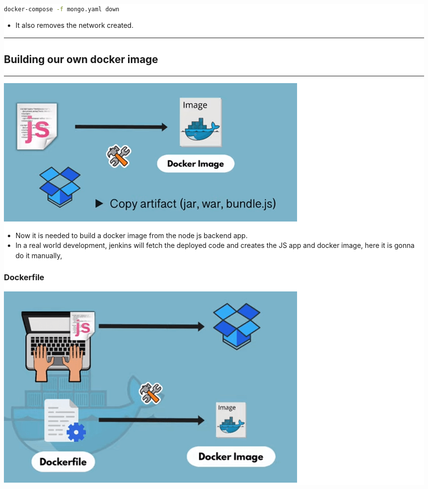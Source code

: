   ```bash
  docker-compose -f mongo.yaml down
  ```

* It also removes the network created.

---

## Building our own docker image

---

![create-dockerfile](./images/create-dockerfile.png)

* Now it is needed to build a docker image from the node js backend app.
* In a real world development, jenkins will fetch the deployed code and creates the JS app and docker image, here it is gonna do it manually,

### Dockerfile

![dockerising](./images/dockerising.png)

